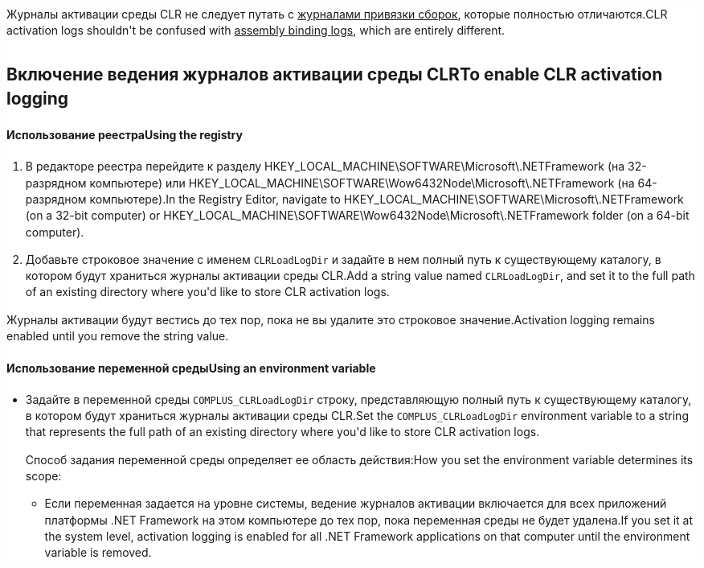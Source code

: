  <span data-ttu-id="02431-109">Журналы активации среды CLR не следует путать с [журналами привязки сборок](../../../docs/framework/tools/fuslogvw-exe-assembly-binding-log-viewer.md), которые полностью отличаются.</span><span class="sxs-lookup"><span data-stu-id="02431-109">CLR activation logs shouldn't be confused with [assembly binding logs](../../../docs/framework/tools/fuslogvw-exe-assembly-binding-log-viewer.md), which are entirely different.</span></span>  
  
## <a name="to-enable-clr-activation-logging"></a><span data-ttu-id="02431-110">Включение ведения журналов активации среды CLR</span><span class="sxs-lookup"><span data-stu-id="02431-110">To enable CLR activation logging</span></span>  
  
#### <a name="using-the-registry"></a><span data-ttu-id="02431-111">Использование реестра</span><span class="sxs-lookup"><span data-stu-id="02431-111">Using the registry</span></span>  
  
1.  <span data-ttu-id="02431-112">В редакторе реестра перейдите к разделу HKEY_LOCAL_MACHINE\SOFTWARE\Microsoft\\.NETFramework (на 32-разрядном компьютере) или HKEY_LOCAL_MACHINE\SOFTWARE\Wow6432Node\Microsoft\\.NETFramework (на 64-разрядном компьютере).</span><span class="sxs-lookup"><span data-stu-id="02431-112">In the Registry Editor, navigate to HKEY_LOCAL_MACHINE\SOFTWARE\Microsoft\\.NETFramework (on a 32-bit computer) or HKEY_LOCAL_MACHINE\SOFTWARE\Wow6432Node\Microsoft\\.NETFramework folder (on a 64-bit computer).</span></span>  
  
2.  <span data-ttu-id="02431-113">Добавьте строковое значение с именем `CLRLoadLogDir` и задайте в нем полный путь к существующему каталогу, в котором будут храниться журналы активации среды CLR.</span><span class="sxs-lookup"><span data-stu-id="02431-113">Add a string value named `CLRLoadLogDir`, and set it to the full path of an existing directory where you'd like to store CLR activation logs.</span></span>  
  
 <span data-ttu-id="02431-114">Журналы активации будут вестись до тех пор, пока не вы удалите это строковое значение.</span><span class="sxs-lookup"><span data-stu-id="02431-114">Activation logging remains enabled until you remove the string value.</span></span>  
  
#### <a name="using-an-environment-variable"></a><span data-ttu-id="02431-115">Использование переменной среды</span><span class="sxs-lookup"><span data-stu-id="02431-115">Using an environment variable</span></span>  
  
-   <span data-ttu-id="02431-116">Задайте в переменной среды `COMPLUS_CLRLoadLogDir` строку, представляющую полный путь к существующему каталогу, в котором будут храниться журналы активации среды CLR.</span><span class="sxs-lookup"><span data-stu-id="02431-116">Set the `COMPLUS_CLRLoadLogDir` environment variable to a string that represents the full path of an existing directory where you'd like to store CLR activation logs.</span></span>  
  
     <span data-ttu-id="02431-117">Способ задания переменной среды определяет ее область действия:</span><span class="sxs-lookup"><span data-stu-id="02431-117">How you set the environment variable determines its scope:</span></span>  
  
    -   <span data-ttu-id="02431-118">Если переменная задается на уровне системы, ведение журналов активации включается для всех приложений платформы .NET Framework на этом компьютере до тех пор, пока переменная среды не будет удалена.</span><span class="sxs-lookup"><span data-stu-id="02431-118">If you set it at the system level, activation logging is enabled for all .NET Framework applications on that computer until the environment variable is removed.</span></span>  
  